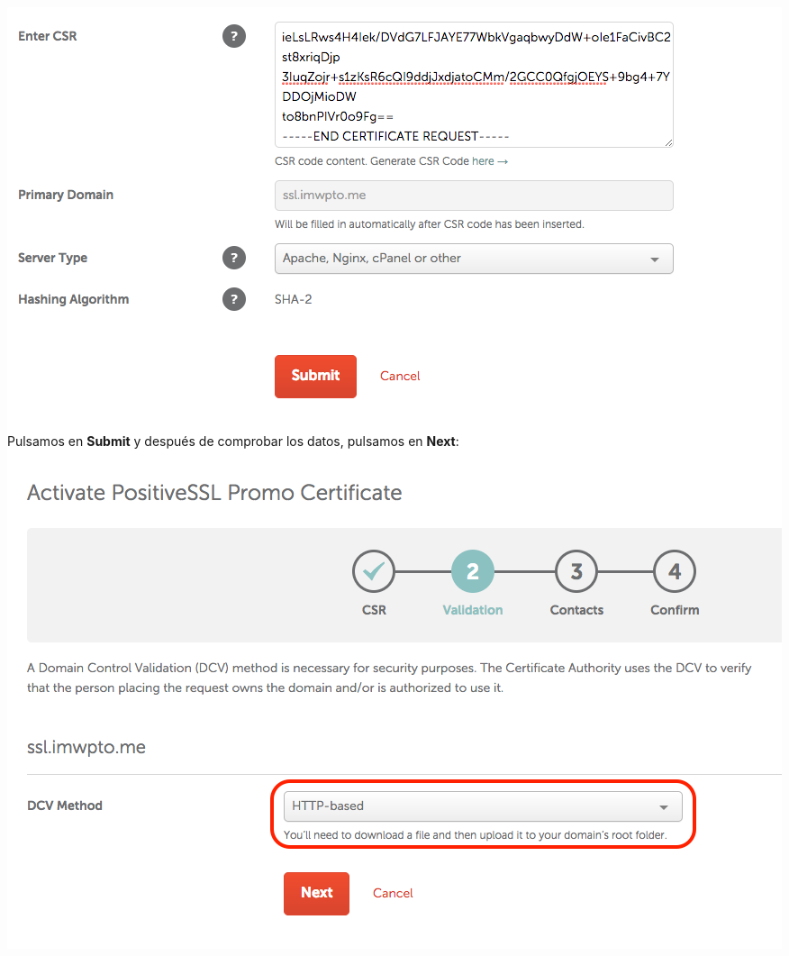 ![SSL Namecheap Manage](img/PositiveSSL2.png)

Pulsamos en **Submit** y después de comprobar los datos, pulsamos en **Next**:

![SSL Namecheap Manage](img/PositiveSSL3.png)

